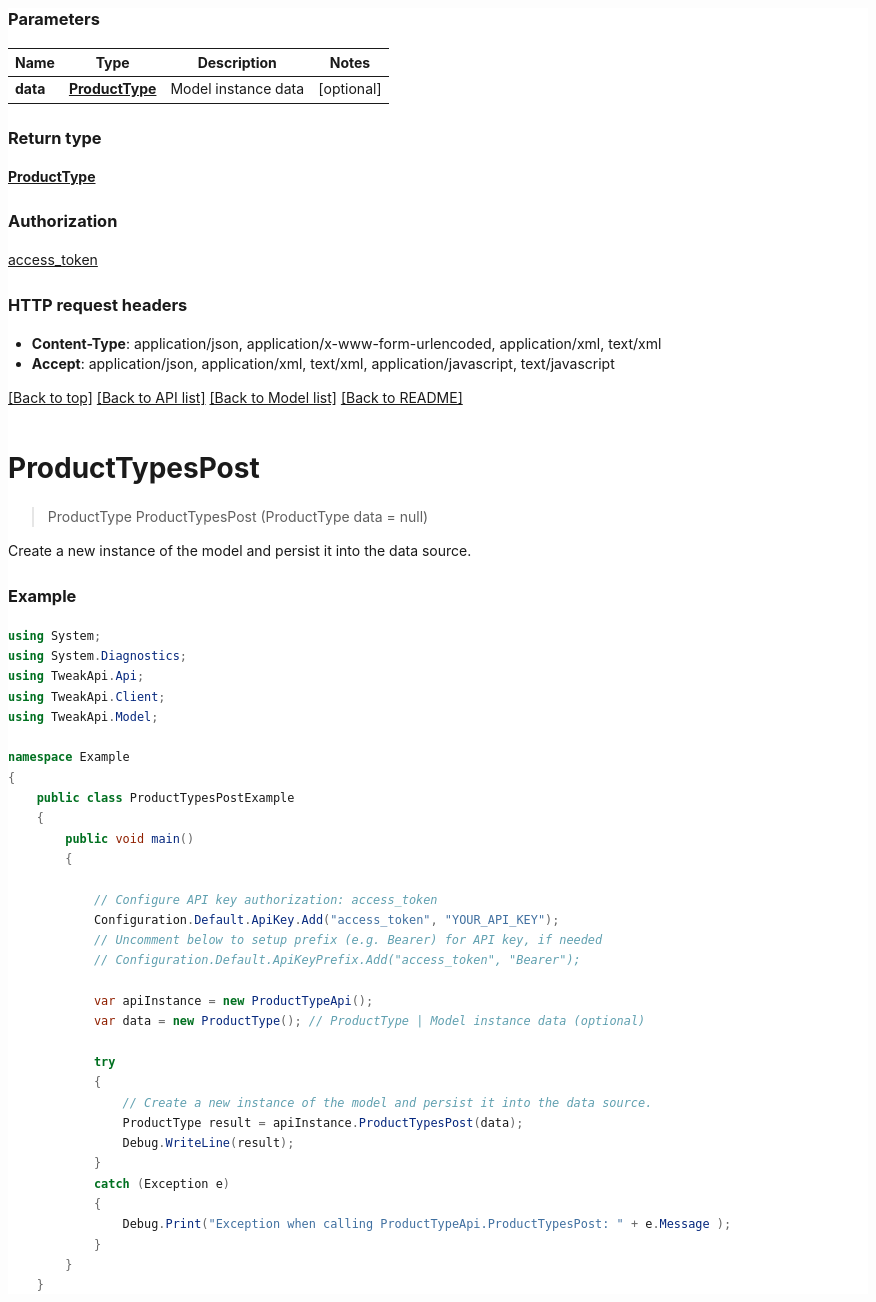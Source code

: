 ### Parameters

Name | Type | Description  | Notes
------------- | ------------- | ------------- | -------------
 **data** | [**ProductType**](ProductType.md)| Model instance data | [optional] 

### Return type

[**ProductType**](ProductType.md)

### Authorization

[access_token](../README.md#access_token)

### HTTP request headers

 - **Content-Type**: application/json, application/x-www-form-urlencoded, application/xml, text/xml
 - **Accept**: application/json, application/xml, text/xml, application/javascript, text/javascript

[[Back to top]](#) [[Back to API list]](../README.md#documentation-for-api-endpoints) [[Back to Model list]](../README.md#documentation-for-models) [[Back to README]](../README.md)

<a name="producttypespost"></a>
# **ProductTypesPost**
> ProductType ProductTypesPost (ProductType data = null)

Create a new instance of the model and persist it into the data source.

### Example
```csharp
using System;
using System.Diagnostics;
using TweakApi.Api;
using TweakApi.Client;
using TweakApi.Model;

namespace Example
{
    public class ProductTypesPostExample
    {
        public void main()
        {
            
            // Configure API key authorization: access_token
            Configuration.Default.ApiKey.Add("access_token", "YOUR_API_KEY");
            // Uncomment below to setup prefix (e.g. Bearer) for API key, if needed
            // Configuration.Default.ApiKeyPrefix.Add("access_token", "Bearer");

            var apiInstance = new ProductTypeApi();
            var data = new ProductType(); // ProductType | Model instance data (optional) 

            try
            {
                // Create a new instance of the model and persist it into the data source.
                ProductType result = apiInstance.ProductTypesPost(data);
                Debug.WriteLine(result);
            }
            catch (Exception e)
            {
                Debug.Print("Exception when calling ProductTypeApi.ProductTypesPost: " + e.Message );
            }
        }
    }
```